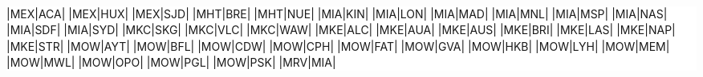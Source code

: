 |MEX|ACA|
|MEX|HUX|
|MEX|SJD|
|MHT|BRE|
|MHT|NUE|
|MIA|KIN|
|MIA|LON|
|MIA|MAD|
|MIA|MNL|
|MIA|MSP|
|MIA|NAS|
|MIA|SDF|
|MIA|SYD|
|MKC|SKG|
|MKC|VLC|
|MKC|WAW|
|MKE|ALC|
|MKE|AUA|
|MKE|AUS|
|MKE|BRI|
|MKE|LAS|
|MKE|NAP|
|MKE|STR|
|MOW|AYT|
|MOW|BFL|
|MOW|CDW|
|MOW|CPH|
|MOW|FAT|
|MOW|GVA|
|MOW|HKB|
|MOW|LYH|
|MOW|MEM|
|MOW|MWL|
|MOW|OPO|
|MOW|PGL|
|MOW|PSK|
|MRV|MIA|